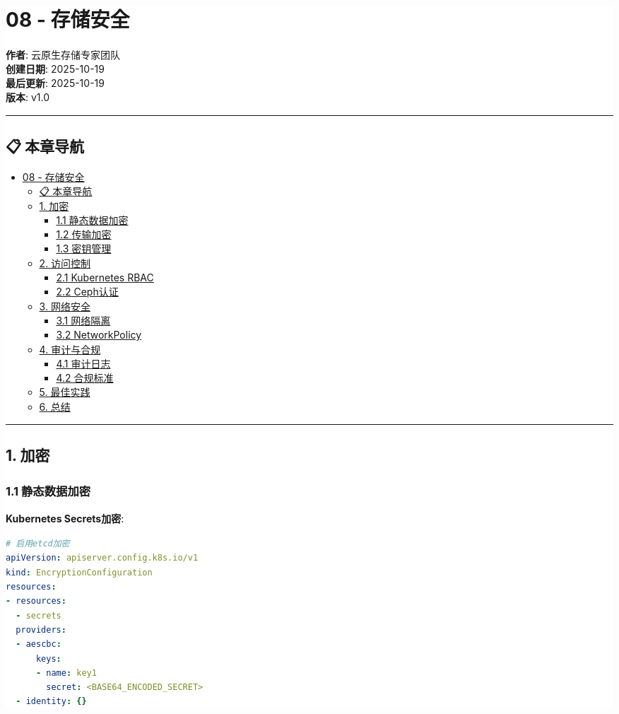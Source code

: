 # 08 - 存储安全

**作者**: 云原生存储专家团队  
**创建日期**: 2025-10-19  
**最后更新**: 2025-10-19  
**版本**: v1.0

---

## 📋 本章导航

- [08 - 存储安全](#08---存储安全)
  - [📋 本章导航](#-本章导航)
  - [1. 加密](#1-加密)
    - [1.1 静态数据加密](#11-静态数据加密)
    - [1.2 传输加密](#12-传输加密)
    - [1.3 密钥管理](#13-密钥管理)
  - [2. 访问控制](#2-访问控制)
    - [2.1 Kubernetes RBAC](#21-kubernetes-rbac)
    - [2.2 Ceph认证](#22-ceph认证)
  - [3. 网络安全](#3-网络安全)
    - [3.1 网络隔离](#31-网络隔离)
    - [3.2 NetworkPolicy](#32-networkpolicy)
  - [4. 审计与合规](#4-审计与合规)
    - [4.1 审计日志](#41-审计日志)
    - [4.2 合规标准](#42-合规标准)
  - [5. 最佳实践](#5-最佳实践)
  - [6. 总结](#6-总结)

---

## 1. 加密

### 1.1 静态数据加密

**Kubernetes Secrets加密**:

```yaml
# 启用etcd加密
apiVersion: apiserver.config.k8s.io/v1
kind: EncryptionConfiguration
resources:
- resources:
  - secrets
  providers:
  - aescbc:
      keys:
      - name: key1
        secret: <BASE64_ENCODED_SECRET>
  - identity: {}
```
